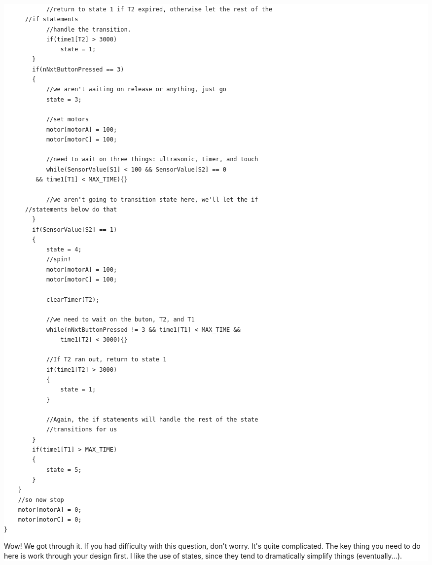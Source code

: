     			//return to state 1 if T2 expired, otherwise let the rest of the
          //if statements
    			//handle the transition.
    			if(time1[T2] > 3000)
    				state = 1;
    		}
    		if(nNxtButtonPressed == 3)
    		{
    			//we aren't waiting on release or anything, just go
    			state = 3;

    			//set motors
    			motor[motorA] = 100;
    			motor[motorC] = 100;

    			//need to wait on three things: ultrasonic, timer, and touch
    			while(SensorValue[S1] < 100 && SensorValue[S2] == 0
             && time1[T1] < MAX_TIME){}

    			//we aren't going to transition state here, we'll let the if
          //statements below do that
    		}
    		if(SensorValue[S2] == 1)
    		{
    			state = 4;
    			//spin!
    			motor[motorA] = 100;
    			motor[motorC] = 100;

    			clearTimer(T2);

    			//we need to wait on the buton, T2, and T1
    			while(nNxtButtonPressed != 3 && time1[T1] < MAX_TIME &&
                    time1[T2] < 3000){}

    			//If T2 ran out, return to state 1
    			if(time1[T2] > 3000)
    			{
    				state = 1;
    			}

    			//Again, the if statements will handle the rest of the state
    			//transitions for us
    		}
    		if(time1[T1] > MAX_TIME)
    		{
    			state = 5;
    		}
    	}
    	//so now stop
    	motor[motorA] = 0;
    	motor[motorC] = 0;
    }

Wow!  We got through it.  If you had difficulty with this question, don't worry.  It's quite complicated.  The key thing you need to do here is work through your design first.  I like the use of states, since they tend to dramatically simplify things (eventually...).
